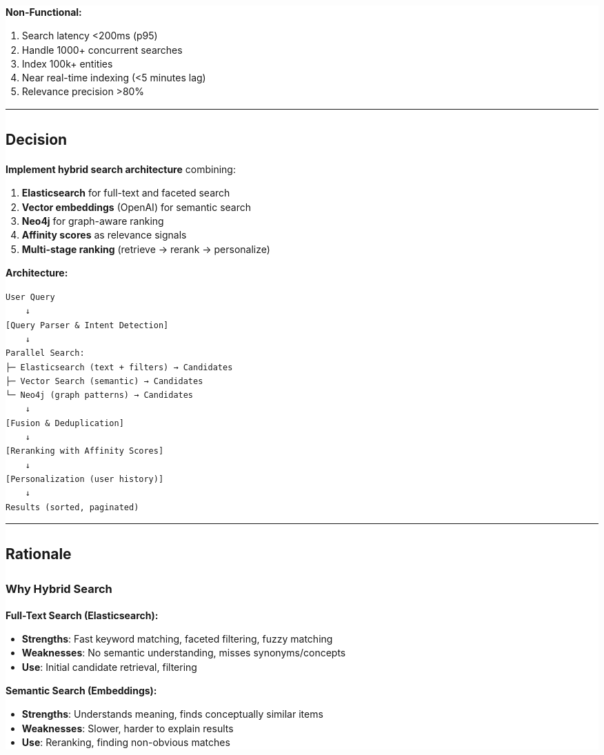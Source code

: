 **Non-Functional:**
1. Search latency <200ms (p95)
2. Handle 1000+ concurrent searches
3. Index 100k+ entities
4. Near real-time indexing (<5 minutes lag)
5. Relevance precision >80%

---

## Decision

**Implement hybrid search architecture** combining:
1. **Elasticsearch** for full-text and faceted search
2. **Vector embeddings** (OpenAI) for semantic search
3. **Neo4j** for graph-aware ranking
4. **Affinity scores** as relevance signals
5. **Multi-stage ranking** (retrieve → rerank → personalize)

**Architecture:**
```
User Query
    ↓
[Query Parser & Intent Detection]
    ↓
Parallel Search:
├─ Elasticsearch (text + filters) → Candidates
├─ Vector Search (semantic) → Candidates
└─ Neo4j (graph patterns) → Candidates
    ↓
[Fusion & Deduplication]
    ↓
[Reranking with Affinity Scores]
    ↓
[Personalization (user history)]
    ↓
Results (sorted, paginated)
```

---

## Rationale

### Why Hybrid Search

**Full-Text Search (Elasticsearch):**
- **Strengths**: Fast keyword matching, faceted filtering, fuzzy matching
- **Weaknesses**: No semantic understanding, misses synonyms/concepts
- **Use**: Initial candidate retrieval, filtering

**Semantic Search (Embeddings):**
- **Strengths**: Understands meaning, finds conceptually similar items
- **Weaknesses**: Slower, harder to explain results
- **Use**: Reranking, finding non-obvious matches
